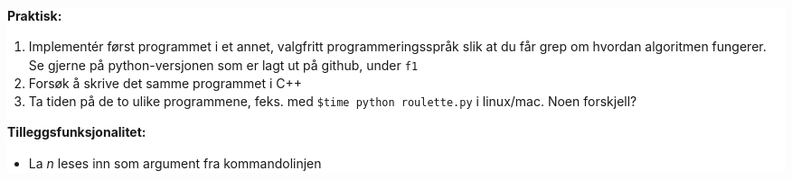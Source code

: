 **Praktisk:**

  1. Implementér først programmet i et annet, valgfritt programmeringsspråk slik at du får grep om hvordan algoritmen fungerer. Se gjerne på python-versjonen som er lagt ut på github, under `f1`
  3. Forsøk å skrive det samme programmet i C++
  4. Ta tiden på de to ulike programmene, feks. med `$time python roulette.py` i linux/mac. Noen forskjell?

**Tilleggsfunksjonalitet:**

  * La *n* leses inn som argument fra kommandolinjen

